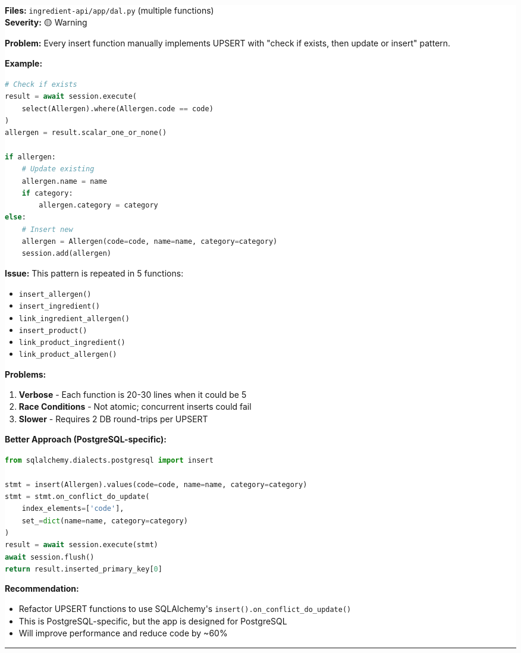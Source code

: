 **Files:** `ingredient-api/app/dal.py` (multiple functions)  
**Severity:** 🟡 Warning

**Problem:** Every insert function manually implements UPSERT with "check if exists, then update or insert" pattern.

**Example:**
```python:149-166:ingredient-api/app/dal.py
# Check if exists
result = await session.execute(
    select(Allergen).where(Allergen.code == code)
)
allergen = result.scalar_one_or_none()

if allergen:
    # Update existing
    allergen.name = name
    if category:
        allergen.category = category
else:
    # Insert new
    allergen = Allergen(code=code, name=name, category=category)
    session.add(allergen)
```

**Issue:** This pattern is repeated in 5 functions:
- `insert_allergen()`
- `insert_ingredient()`
- `link_ingredient_allergen()`
- `insert_product()`
- `link_product_ingredient()`
- `link_product_allergen()`

**Problems:**
1. **Verbose** - Each function is 20-30 lines when it could be 5
2. **Race Conditions** - Not atomic; concurrent inserts could fail
3. **Slower** - Requires 2 DB round-trips per UPSERT

**Better Approach (PostgreSQL-specific):**
```python
from sqlalchemy.dialects.postgresql import insert

stmt = insert(Allergen).values(code=code, name=name, category=category)
stmt = stmt.on_conflict_do_update(
    index_elements=['code'],
    set_=dict(name=name, category=category)
)
result = await session.execute(stmt)
await session.flush()
return result.inserted_primary_key[0]
```

**Recommendation:** 
- Refactor UPSERT functions to use SQLAlchemy's `insert().on_conflict_do_update()`
- This is PostgreSQL-specific, but the app is designed for PostgreSQL
- Will improve performance and reduce code by ~60%

---